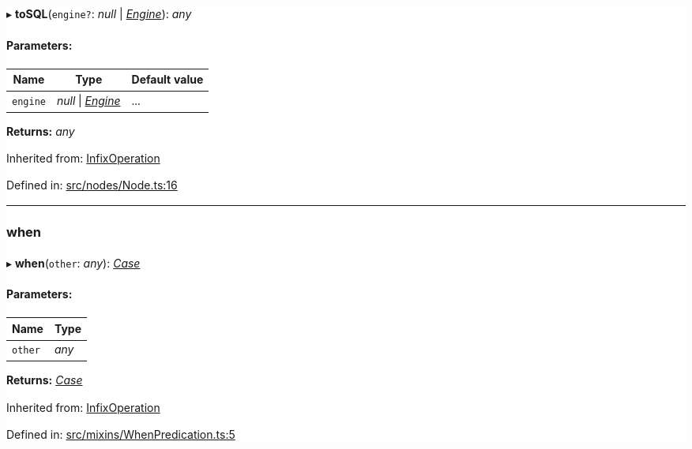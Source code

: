 ▸ **toSQL**(`engine?`: _null_ \|
[_Engine_](../interfaces/interfaces.engine.md)): _any_

#### Parameters:

| Name     | Type                                                     | Default value |
| -------- | -------------------------------------------------------- | ------------- |
| `engine` | _null_ \| [_Engine_](../interfaces/interfaces.engine.md) | ...           |

**Returns:** _any_

Inherited from: [InfixOperation](nodes.infixoperation.md)

Defined in:
[src/nodes/Node.ts:16](https://github.com/sequeljs/ast/blob/6632050/src/nodes/Node.ts#L16)

---

### when

▸ **when**(`other`: _any_): [_Case_](nodes.case.md)

#### Parameters:

| Name    | Type  |
| ------- | ----- |
| `other` | _any_ |

**Returns:** [_Case_](nodes.case.md)

Inherited from: [InfixOperation](nodes.infixoperation.md)

Defined in:
[src/mixins/WhenPredication.ts:5](https://github.com/sequeljs/ast/blob/6632050/src/mixins/WhenPredication.ts#L5)
